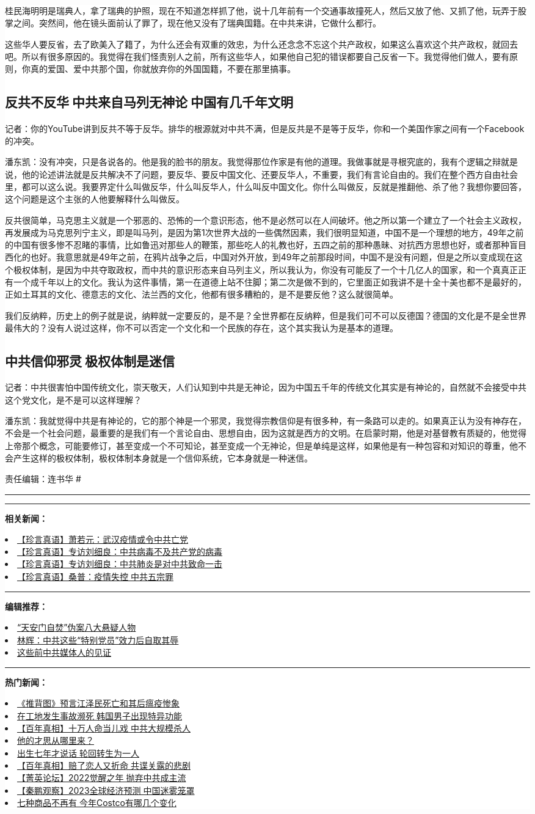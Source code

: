 <p>桂民海明明是瑞典人，拿了瑞典的护照，现在不知道怎样抓了他，说十几年前有一个交通事故撞死人，然后又放了他、又抓了他，玩弄于股掌之间。突然间，他在镜头面前认了罪了，现在他又没有了瑞典国籍。在中共来讲，它做什么都行。</p>
<p>这些华人要反省，去了欧美入了籍了，为什么还会有双重的效忠，为什么还念念不忘这个共产政权，如果这么喜欢这个共产政权，就回去吧。所以有很多原因的。我觉得在我们怪责别人之前，所有这些华人，如果他自己犯的错误都要自己反省一下。我觉得他们做人，要有原则，你真的爱国、爱中共那个国，你就放弃你的外国国籍，不要在那里搞事。</p>
<h2><ahref="https://github.com/19920513/djy/blob/master/gb/tag/%E5%8F%8D%E5%85%B1%E4%B8%8D%E5%8F%8D%E5%8D%8E.md#1">反共不反华</a> 中共来自马列无神论 中国有几千年文明</h2>
<p>记者：你的YouTube讲到反共不等于反华。排华的根源就对中共不满，但是反共是不是等于反华，你和一个美国作家之间有一个Facebook的冲突。</p>
<p>潘东凯：没有冲突，只是各说各的。他是我的脸书的朋友。我觉得那位作家是有他的道理。我做事就是寻根究底的，我有个逻辑之辩就是说，他的论述讲法就是反共解决不了问题，要反华、要反中国文化、还要反华人，不重要，我们有言论自由的。我们在整个西方自由社会里，都可以这么说。我要界定什么叫做反华，什么叫反华人，什么叫反中国文化。你什么叫做反，反就是推翻他、杀了他？我想你要回答，这个问题是这个主张的人他要解释什么叫做反。</p>
<p>反共很简单，马克思主义就是一个邪恶的、恐怖的一个意识形态，他不是必然可以在人间破坏。他之所以第一个建立了一个社会主义政权，再发展成为马克思列宁主义，即是叫马列，是因为第1次世界大战的一些偶然因素，我们很明显知道，中国不是一个理想的地方，49年之前的中国有很多惨不忍睹的事情，比如鲁迅对那些人的鞭策，那些吃人的礼教也好，五四之前的那种愚昧、对抗西方思想也好，或者那种盲目西化的也好。我意思就是49年之前，在鸦片战争之后，中国对外开放，到49年之前那段时间，中国不是没有问题，但是之所以变成现在这个极权体制，是因为中共夺取政权，而中共的意识形态来自马列主义，所以我认为，你没有可能反了一个十几亿人的国家，和一个真真正正有一个成千年以上的文化。我认为这件事情，第一在道德上站不住脚；第二次是做不到的，它里面正如我讲不是十全十美也都不是最好的，正如土耳其的文化、德意志的文化、法兰西的文化，他都有很多糟粕的，是不是要反他？这么就很简单。</p>
<p>我们反纳粹，历史上的例子就是说，纳粹就一定要反的，是不是？全世界都在反纳粹，但是我们可不可以反德国？德国的文化是不是全世界最伟大的？没有人说过这样，你不可以否定一个文化和一个民族的存在，这个其实我认为是基本的道理。</p>
<h2>中共信仰邪灵 极权体制是迷信</h2>
<p>记者：中共很害怕中国传统文化，崇天敬天，人们认知到中共是无神论，因为中国五千年的传统文化其实是有神论的，自然就不会接受中共这个党文化，是不是可以这样理解？</p>
<p>潘东凯：我就觉得中共是有神论的，它的那个神是一个邪灵，我觉得宗教信仰是有很多种，有一条路可以走的。如果真正认为没有神存在，不会是一个社会问题，最重要的是我们有一个言论自由、思想自由，因为这就是西方的文明。在启蒙时期，他是对基督教有质疑的，他觉得上帝那个概念，可能要修订，甚至变成一个不可知论，甚至变成一个无神论，但是单纯是这样，如果他是有一种包容和对知识的尊重，他不会产生这样的极权体制，极权体制本身就是一个信仰系统，它本身就是一种迷信。</p>
<p>责任编辑：连书华 #</p>
	
<hr>
<hr>

<strong>相关新闻：</strong>
<li><a href="https://github.com/19920513/djy/blob/master/gb/20/1/29/n11829394.md#1">【珍言真语】萧若元：武汉疫情或令中共亡党</a></li>
<li><a href="https://github.com/19920513/djy/blob/master/gb/20/2/5/n11847164.md#1">【珍言真语】专访刘细良：中共病毒不及共产党的病毒</a></li>
<li><a href="https://github.com/19920513/djy/blob/master/gb/20/2/6/n11849934.md#1">【珍言真语】专访刘细良：中共肺炎是对中共致命一击</a></li>
<li><a href="https://github.com/19920513/djy/blob/master/gb/20/2/12/n11864157.md#1">【珍言真语】桑普：疫情失控 中共五宗罪</a></li>
<hr>


<strong>编辑推荐：</strong>
<li><a href="https://github.com/19920513/djy/blob/master/gb/21/1/23/n12706455.md#1" target="_blank">“天安门自焚”伪案八大悬疑人物</a></li><li><a href="https://github.com/tsiac2612/djy/blob/master/gb/19/3/2/n11084381.md#1" target="_blank">林辉：中共这些“特别党员”效力后自取其辱</a></li><li><a href="https://github.com/tsiac2612/djy/blob/master/gb/18/11/11/n10845276.md#1" target="_blank">这些前中共媒体人的见证</a></li><hr>


<strong>热门新闻：</strong>
<li><a href="https://github.com/19920513/djy/blob/master/gb/22/12/27/n13893016.md#1">《推背图》预言江泽民死亡和其后瘟疫惨象</a></li>
<li><a href="https://github.com/19920513/djy/blob/master/gb/23/1/1/n13896689.md#1">在工地发生事故濒死 韩国男子出现特异功能</a></li>
<li><a href="https://github.com/19920513/djy/blob/master/gb/22/12/23/n13890728.md#1">【百年真相】十万人命当儿戏 中共大规模杀人</a></li>
<li><a href="https://github.com/19920513/djy/blob/master/gb/22/12/26/n13892027.md#1">他的才思从哪里来？</a></li>
<li><a href="https://github.com/19920513/djy/blob/master/gb/22/12/24/n13891107.md#1">出生七年才说话 轮回转生为一人</a></li>
<li><a href="https://github.com/19920513/djy/blob/master/gb/23/1/1/n13897337.md#1">【百年真相】赔了恋人又折命 共谍关露的悲剧</a></li>
<li><a href="https://github.com/19920513/djy/blob/master/gb/23/1/3/n13898734.md#1">【菁英论坛】2022觉醒之年 抛弃中共成主流</a></li>
<li><a href="https://github.com/19920513/djy/blob/master/gb/23/1/2/n13898147.md#1">【秦鹏观察】2023全球经济预测 中国迷雾笼罩</a></li>
<li><a href="https://github.com/19920513/djy/blob/master/gb/22/12/19/n13887450.md#1">七种商品不再有 今年Costco有哪几个变化</a></li>